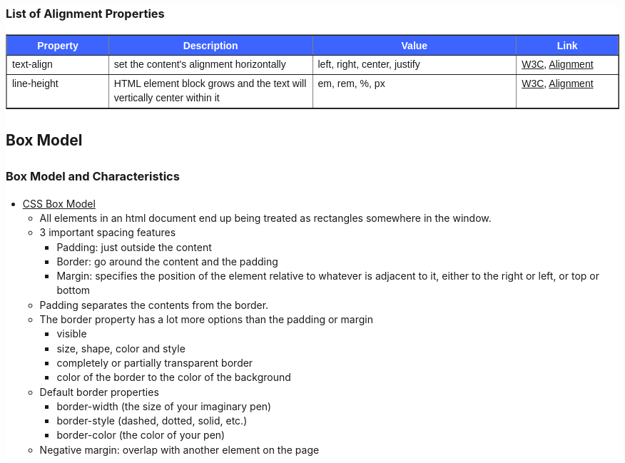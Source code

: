 
### List of Alignment Properties

<table style="font-family: arial,helvetica,sans-serif;" table-layout="auto" cellspacing="0" cellpadding="5" border="1" align="center" width=80%>
  <thead>
  <tr>
    <th style="text-align: center; background-color: #3d64ff; color: #ffffff; width:10%;">Property</th>
    <th style="text-align: center; background-color: #3d64ff; color: #ffffff; width:20%;">Description</th>
    <th style="text-align: center; background-color: #3d64ff; color: #ffffff; width:20%;">Value</th>
    <th style="text-align: center; background-color: #3d64ff; color: #ffffff; width:10%;">Link</th>
  </tr>
  </thead>
  <tbody>
  <tr>  
    <td>text-align</td>
    <td>set the content's alignment horizontally</td>
    <td>left, right, center, justify</td>
    <td><a href="https://www.w3.org/TR/CSS22/text.html#alignment-prop">W3C</a>, <a href="../WebDev/Frontend-W3C/4-CSSBasics/04-Layout.md#text-align">Alignment</a></td>
  </tr>
  <tr>
    <td>line-height</td>
    <td>HTML element block grows and the text will vertically center within it</td>
    <td>em, rem, %, px</td>
    <td><a href="https://www.w3.org/TR/CSS22/visudet.html#line-height">W3C</a>, <a href="../WebDev/Frontend-W3C/4-CSSBasics/04-Layout.md#line-height">Alignment</a></td>
  </tr>
  </tbody>
</table>


## Box Model

### Box Model and Characteristics

+ [CSS Box Model](../WebDev/Frontend-W3C/1-HTML5CSSFund/04-Debug.md#css-box-model)
  + All elements in an html document end up being treated as rectangles somewhere in the window.
  + 3 important spacing features
    + Padding: just outside the content
    + Border: go around the content and the padding
    + Margin: specifies the position of the element relative to whatever is adjacent to it, either to the right or left, or top or bottom
  + Padding separates the contents from the border.
  + The border property has a lot more options than the padding or margin
    + visible
    + size, shape, color and style
    + completely or partially transparent border
    + color of the border to the color of the background
  + Default border properties
    + border-width (the size of your imaginary pen)
    + border-style (dashed, dotted, solid, etc.)
    + border-color (the color of your pen)
  + Negative margin: overlap with another element on the page

